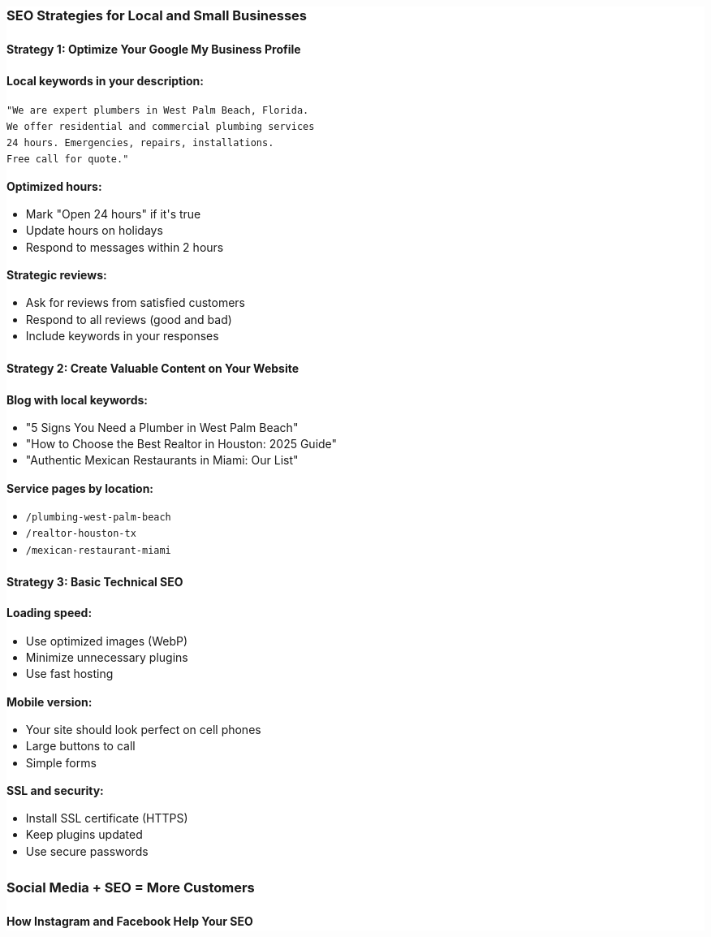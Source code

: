 ### SEO Strategies for Local and Small Businesses

#### Strategy 1: Optimize Your Google My Business Profile

**Local keywords in your description:**
```
"We are expert plumbers in West Palm Beach, Florida. 
We offer residential and commercial plumbing services 
24 hours. Emergencies, repairs, installations. 
Free call for quote."
```

**Optimized hours:**
- Mark "Open 24 hours" if it's true
- Update hours on holidays
- Respond to messages within 2 hours

**Strategic reviews:**
- Ask for reviews from satisfied customers
- Respond to all reviews (good and bad)
- Include keywords in your responses

#### Strategy 2: Create Valuable Content on Your Website

**Blog with local keywords:**
- "5 Signs You Need a Plumber in West Palm Beach"
- "How to Choose the Best Realtor in Houston: 2025 Guide"
- "Authentic Mexican Restaurants in Miami: Our List"

**Service pages by location:**
- `/plumbing-west-palm-beach`
- `/realtor-houston-tx`
- `/mexican-restaurant-miami`

#### Strategy 3: Basic Technical SEO

**Loading speed:**
- Use optimized images (WebP)
- Minimize unnecessary plugins
- Use fast hosting

**Mobile version:**
- Your site should look perfect on cell phones
- Large buttons to call
- Simple forms

**SSL and security:**
- Install SSL certificate (HTTPS)
- Keep plugins updated
- Use secure passwords

### Social Media + SEO = More Customers

#### How Instagram and Facebook Help Your SEO
